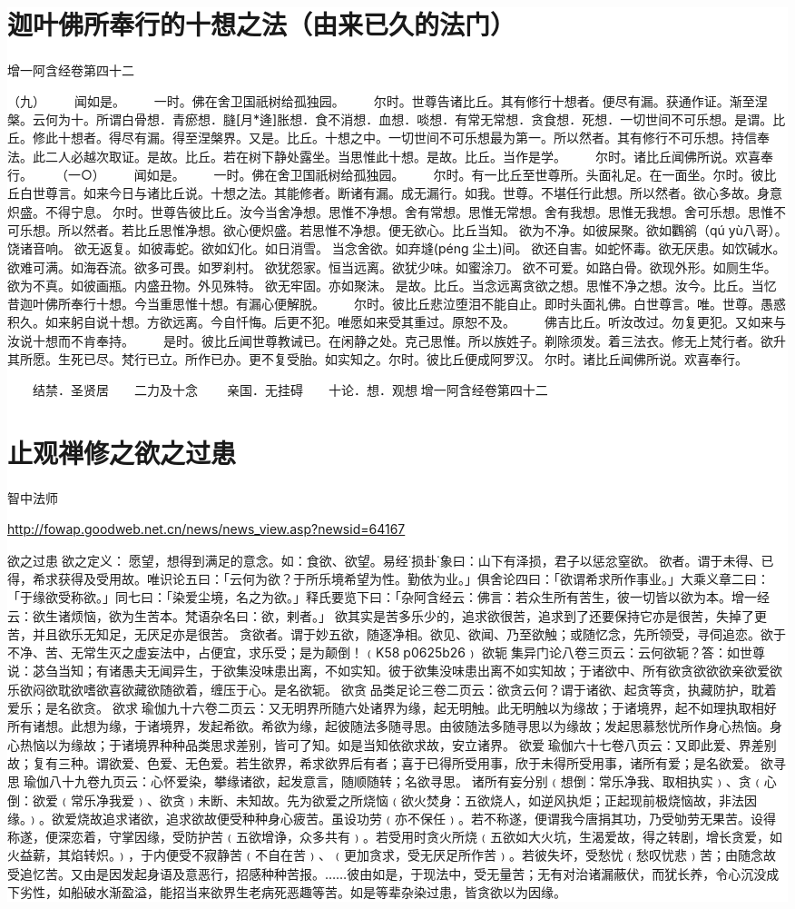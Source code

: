 
# 迦叶佛所奉行的十想之法（由来已久的法门）

增一阿含经卷第四十二

（九）
　　闻如是。
　　一时。佛在舍卫国祇树给孤独园。
　　尔时。世尊告诸比丘。其有修行十想者。便尽有漏。获通作证。渐至涅槃。云何为十。所谓白骨想．青瘀想．膖[月*逄]胀想．食不消想．血想．啖想．有常无常想．贪食想．死想．一切世间不可乐想。是谓。比丘。修此十想者。得尽有漏。得至涅槃界。又是。比丘。十想之中。一切世间不可乐想最为第一。所以然者。其有修行不可乐想。持信奉法。此二人必越次取证。是故。比丘。若在树下静处露坐。当思惟此十想。是故。比丘。当作是学。
　　尔时。诸比丘闻佛所说。欢喜奉行。
　　（一○）
　　闻如是。
　　一时。佛在舍卫国祇树给孤独园。
　　尔时。有一比丘至世尊所。头面礼足。在一面坐。尔时。彼比丘白世尊言。如来今日与诸比丘说。十想之法。其能修者。断诸有漏。成无漏行。如我。世尊。不堪任行此想。所以然者。欲心多故。身意炽盛。不得宁息。
尔时。世尊告彼比丘。汝今当舍净想。思惟不净想。舍有常想。思惟无常想。舍有我想。思惟无我想。舍可乐想。思惟不可乐想。所以然者。若比丘思惟净想。欲心便炽盛。若思惟不净想。便无欲心。比丘当知。
欲为不净。如彼屎聚。欲如鸜鹆（qú yù八哥）。饶诸音响。
欲无返复。如彼毒蛇。欲如幻化。如日消雪。
当念舍欲。如弃塳(péng 尘土)间。
欲还自害。如蛇怀毒。欲无厌患。如饮碱水。
欲难可满。如海吞流。欲多可畏。如罗刹村。
欲犹怨家。恒当远离。欲犹少味。如蜜涂刀。
欲不可爱。如路白骨。欲现外形。如厕生华。
欲为不真。如彼画瓶。内盛丑物。外见殊特。
欲无牢固。亦如聚沫。
是故。比丘。当念远离贪欲之想。思惟不净之想。汝今。比丘。当忆昔迦叶佛所奉行十想。今当重思惟十想。有漏心便解脱。
　　尔时。彼比丘悲泣堕泪不能自止。即时头面礼佛。白世尊言。唯。世尊。愚惑积久。如来躬自说十想。方欲远离。今自忏悔。后更不犯。唯愿如来受其重过。原恕不及。
　　佛吉比丘。听汝改过。勿复更犯。又如来与汝说十想而不肯奉持。
　　是时。彼比丘闻世尊教诫已。在闲静之处。克己思惟。所以族姓子。剃除须发。着三法衣。修无上梵行者。欲升其所愿。生死已尽。梵行已立。所作已办。更不复受胎。如实知之。尔时。彼比丘便成阿罗汉。
尔时。诸比丘闻佛所说。欢喜奉行。

　　结禁．圣贤居　　二力及十念
　　亲国．无挂碍　　十论．想．观想
增一阿含经卷第四十二

# 止观禅修之欲之过患

智中法师

<http://fowap.goodweb.net.cn/news/news_view.asp?newsid=64167>

欲之过患
欲之定义：
愿望，想得到满足的意念。如：食欲、欲望。易经˙损卦˙象曰：山下有泽损，君子以惩忿窒欲。
欲者。谓于未得、已得，希求获得及受用故。唯识论五曰：「云何为欲？于所乐境希望为性。勤依为业。」俱舍论四曰：「欲谓希求所作事业。」大乘义章二曰：「于缘欲受称欲。」同七曰：「染爱尘境，名之为欲。」释氏要览下曰：「杂阿含经云：佛言：若众生所有苦生，彼一切皆以欲为本。增一经云：欲生诸烦恼，欲为生苦本。梵语杂名曰：欲，剌者。」
欲其实是苦多乐少的，追求欲很苦，追求到了还要保持它亦是很苦，失掉了更苦，并且欲乐无知足，无厌足亦是很苦。
贪欲者。谓于妙五欲，随逐净相。欲见、欲闻、乃至欲触；或随忆念，先所领受，寻伺追恋。欲于不净、苦、无常生灭之虚妄法中，占便宜，求乐受；是为颠倒！﹙K58 p0625b26﹚
欲轭
集异门论八卷三页云：云何欲轭？答：如世尊说：苾刍当知；有诸愚夫无闻异生，于欲集没味患出离，不如实知。彼于欲集没味患出离不如实知故；于诸欲中、所有欲贪欲欲欲亲欲爱欲乐欲闷欲耽欲嗜欲喜欲藏欲随欲着，缠压于心。是名欲轭。
欲贪
品类足论三卷二页云：欲贪云何？谓于诸欲、起贪等贪，执藏防护，耽着爱乐；是名欲贪。
欲求
瑜伽九十六卷二页云：又无明界所随六处诸界为缘，起无明触。此无明触以为缘故；于诸境界，起不如理执取相好所有诸想。此想为缘，于诸境界，发起希欲。希欲为缘，起彼随法多随寻思。由彼随法多随寻思以为缘故；发起思慕愁忧所作身心热恼。身心热恼以为缘故；于诸境界种种品类思求差别，皆可了知。如是当知依欲求故，安立诸界。
欲爱
瑜伽六十七卷八页云：又即此爱、界差别故；复有三种。谓欲爱、色爱、无色爱。若生欲界，希求欲界后有者；喜于已得所受用事，欣于未得所受用事，诸所有爱；是名欲爱。
欲寻思
瑜伽八十九卷九页云：心怀爱染，攀缘诸欲，起发意言，随顺随转；名欲寻思。
诸所有妄分别﹙想倒：常乐净我、取相执实﹚、贪﹙心倒：欲爱﹙常乐净我爱﹚、欲贪﹚未断、未知故。先为欲爱之所烧恼﹙欲火焚身：五欲烧人，如逆风执炬；正起现前极烧恼故，非法因缘。﹚。欲爱烧故追求诸欲，追求欲故便受种种身心疲苦。虽设功劳﹙亦不保任﹚。若不称遂，便谓我今唐捐其功，乃受劬劳无果苦。设得称遂，便深恋着，守掌因缘，受防护苦﹙五欲增诤，众多共有﹚。若受用时贪火所烧﹙五欲如大火坑，生渴爱故，得之转剧，增长贪爱，如火益薪，其焰转炽。﹚，于内便受不寂静苦﹙不自在苦﹚、﹙更加贪求，受无厌足所作苦﹚。若彼失坏，受愁忧﹙愁叹忧悲﹚苦；由随念故受追忆苦。又由是因发起身语及意恶行，招感种种苦报。……彼由如是，于现法中，受无量苦；无有对治诸漏蔽伏，而犹长养，令心沉没成下劣性，如船破水渐盈溢，能招当来欲界生老病死恶趣等苦。如是等辈杂染过患，皆贪欲以为因缘。